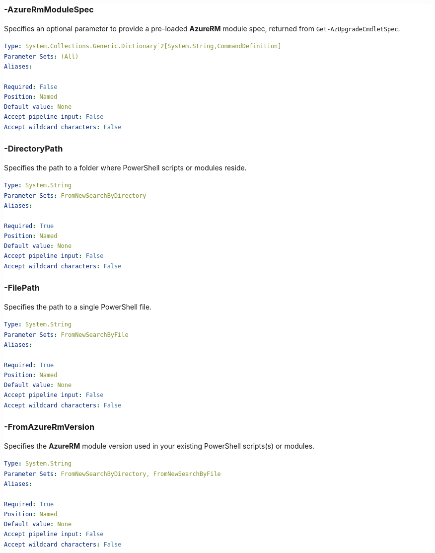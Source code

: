 ### -AzureRmModuleSpec

Specifies an optional parameter to provide a pre-loaded **AzureRM** module spec, returned from
`Get-AzUpgradeCmdletSpec`.

```yaml
Type: System.Collections.Generic.Dictionary`2[System.String,CommandDefinition]
Parameter Sets: (All)
Aliases:

Required: False
Position: Named
Default value: None
Accept pipeline input: False
Accept wildcard characters: False
```

### -DirectoryPath

Specifies the path to a folder where PowerShell scripts or modules reside.

```yaml
Type: System.String
Parameter Sets: FromNewSearchByDirectory
Aliases:

Required: True
Position: Named
Default value: None
Accept pipeline input: False
Accept wildcard characters: False
```

### -FilePath

Specifies the path to a single PowerShell file.

```yaml
Type: System.String
Parameter Sets: FromNewSearchByFile
Aliases:

Required: True
Position: Named
Default value: None
Accept pipeline input: False
Accept wildcard characters: False
```

### -FromAzureRmVersion

Specifies the **AzureRM** module version used in your existing PowerShell scripts(s) or modules.

```yaml
Type: System.String
Parameter Sets: FromNewSearchByDirectory, FromNewSearchByFile
Aliases:

Required: True
Position: Named
Default value: None
Accept pipeline input: False
Accept wildcard characters: False
```
